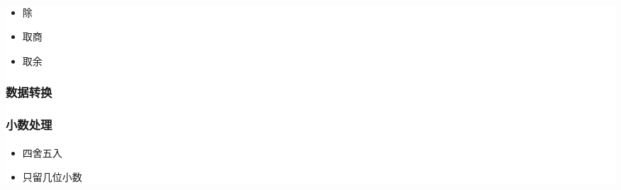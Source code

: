   

- 除

  

- 取商

  

- 取余

  



### 数据转换





### 小数处理

- 四舍五入

  

- 只留几位小数





























  